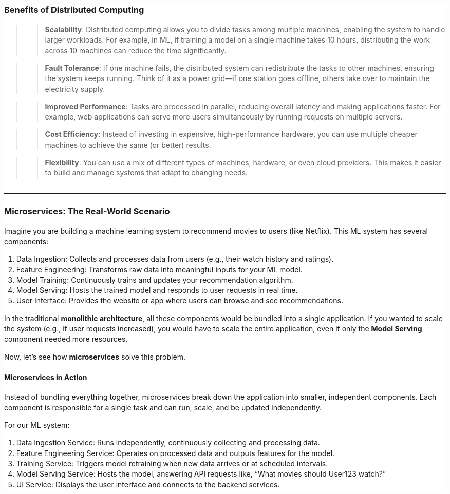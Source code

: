 

### **Benefits of Distributed Computing**

>> **Scalability**: Distributed computing allows you to divide tasks among multiple machines, enabling the system to handle larger workloads. For example, in ML, if training a model on a single machine takes 10 hours, distributing the work across 10 machines can reduce the time significantly.

>> **Fault Tolerance**: If one machine fails, the distributed system can redistribute the tasks to other machines, ensuring the system keeps running. Think of it as a power grid—if one station goes offline, others take over to maintain the electricity supply.

>> **Improved Performance**: Tasks are processed in parallel, reducing overall latency and making applications faster. For example, web applications can serve more users simultaneously by running requests on multiple servers.

>> **Cost Efficiency**: Instead of investing in expensive, high-performance hardware, you can use multiple cheaper machines to achieve the same (or better) results.

>> **Flexibility**: You can use a mix of different types of machines, hardware, or even cloud providers. This makes it easier to build and manage systems that adapt to changing needs.


___
___

### **Microservices: The Real-World Scenario**

Imagine you are building a machine learning system to recommend movies to users (like Netflix). This ML system has several components:

1. Data Ingestion: Collects and processes data from users (e.g., their watch history and ratings).  
2. Feature Engineering: Transforms raw data into meaningful inputs for your ML model.  
3. Model Training: Continuously trains and updates your recommendation algorithm.  
4. Model Serving: Hosts the trained model and responds to user requests in real time.  
5. User Interface: Provides the website or app where users can browse and see recommendations.

In the traditional **monolithic architecture**, all these components would be bundled into a single application. If you wanted to scale the system (e.g., if user requests increased), you would have to scale the entire application, even if only the **Model Serving** component needed more resources.

Now, let’s see how **microservices** solve this problem.


#### **Microservices in Action**

Instead of bundling everything together, microservices break down the application into smaller, independent components. Each component is responsible for a single task and can run, scale, and be updated independently.  

For our ML system:  
1. Data Ingestion Service: Runs independently, continuously collecting and processing data.  
2. Feature Engineering Service: Operates on processed data and outputs features for the model.  
3. Training Service: Triggers model retraining when new data arrives or at scheduled intervals.  
4. Model Serving Service: Hosts the model, answering API requests like, “What movies should User123 watch?”  
5. UI Service: Displays the user interface and connects to the backend services.
